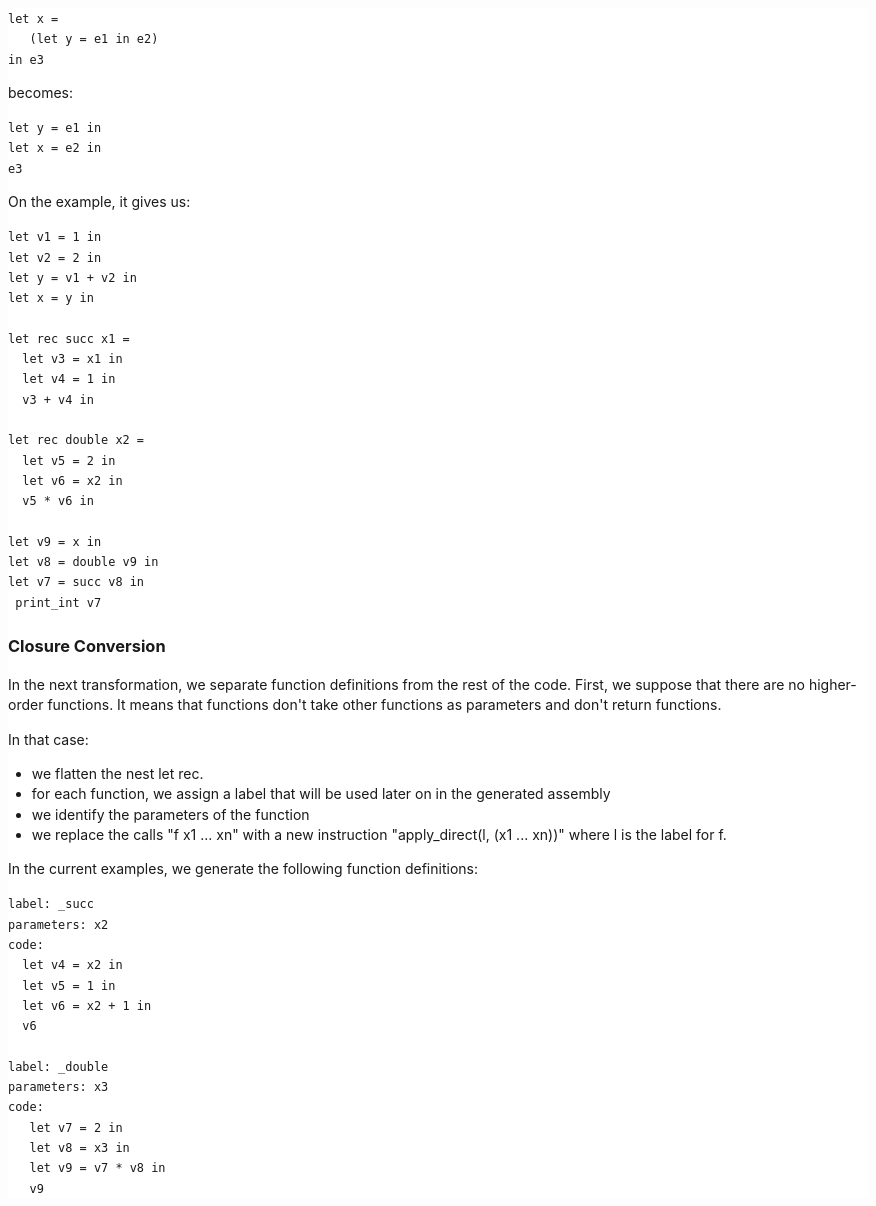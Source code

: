     let x = 
       (let y = e1 in e2)
    in e3

becomes:

    let y = e1 in
    let x = e2 in
    e3

On the example, it gives us:

    let v1 = 1 in
    let v2 = 2 in
    let y = v1 + v2 in
    let x = y in

    let rec succ x1 = 
      let v3 = x1 in
      let v4 = 1 in
      v3 + v4 in 

    let rec double x2 = 
      let v5 = 2 in
      let v6 = x2 in
      v5 * v6 in

    let v9 = x in
    let v8 = double v9 in
    let v7 = succ v8 in
     print_int v7

### Closure Conversion 

In the next transformation, we separate function definitions from the rest
of the code. First, we suppose that there are no higher-order functions. It means
that functions don't take other functions as parameters and don't return functions.  

In that case:

* we flatten the nest let rec. 
* for each function, we assign a label that will be used later on in the generated assembly
* we identify the parameters of the function
* we replace the calls "f x1 ... xn" with a new instruction "apply_direct(l, (x1 ... xn))" where l
 is the label for f.

In the current examples, we generate the following function definitions:

    label: _succ
    parameters: x2 
    code:
      let v4 = x2 in
      let v5 = 1 in
      let v6 = x2 + 1 in
      v6  

    label: _double
    parameters: x3  
    code:
       let v7 = 2 in
       let v8 = x3 in
       let v9 = v7 * v8 in
       v9
